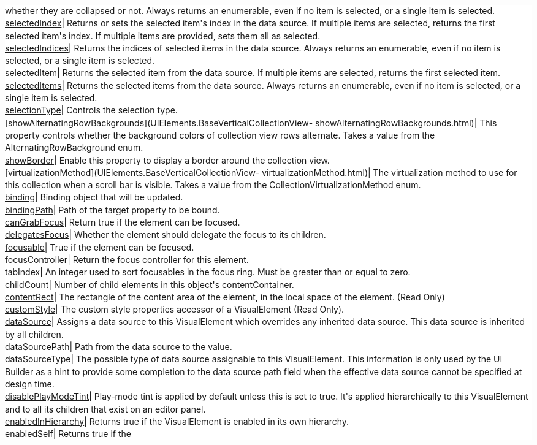 whether they are collapsed or not. Always returns an enumerable, even if no
item is selected, or a single item is selected.  
[selectedIndex](UIElements.BaseVerticalCollectionView-selectedIndex.html)|
Returns or sets the selected item's index in the data source. If multiple
items are selected, returns the first selected item's index. If multiple items
are provided, sets them all as selected.  
[selectedIndices](UIElements.BaseVerticalCollectionView-selectedIndices.html)|
Returns the indices of selected items in the data source. Always returns an
enumerable, even if no item is selected, or a single item is selected.  
[selectedItem](UIElements.BaseVerticalCollectionView-selectedItem.html)|
Returns the selected item from the data source. If multiple items are
selected, returns the first selected item.  
[selectedItems](UIElements.BaseVerticalCollectionView-selectedItems.html)|
Returns the selected items from the data source. Always returns an enumerable,
even if no item is selected, or a single item is selected.  
[selectionType](UIElements.BaseVerticalCollectionView-selectionType.html)|
Controls the selection type.  
[showAlternatingRowBackgrounds](UIElements.BaseVerticalCollectionView-
showAlternatingRowBackgrounds.html)|  This property controls whether the
background colors of collection view rows alternate. Takes a value from the
AlternatingRowBackground enum.  
[showBorder](UIElements.BaseVerticalCollectionView-showBorder.html)|  Enable
this property to display a border around the collection view.  
[virtualizationMethod](UIElements.BaseVerticalCollectionView-
virtualizationMethod.html)|  The virtualization method to use for this
collection when a scroll bar is visible. Takes a value from the
CollectionVirtualizationMethod enum.  
[binding](UIElements.BindableElement-binding.html)|  Binding object that will
be updated.  
[bindingPath](UIElements.BindableElement-bindingPath.html)|  Path of the
target property to be bound.  
[canGrabFocus](UIElements.Focusable-canGrabFocus.html)|  Return true if the
element can be focused.  
[delegatesFocus](UIElements.Focusable-delegatesFocus.html)|  Whether the
element should delegate the focus to its children.  
[focusable](UIElements.Focusable-focusable.html)|  True if the element can be
focused.  
[focusController](UIElements.Focusable-focusController.html)|  Return the
focus controller for this element.  
[tabIndex](UIElements.Focusable-tabIndex.html)|  An integer used to sort
focusables in the focus ring. Must be greater than or equal to zero.  
[childCount](UIElements.VisualElement-childCount.html)|  Number of child
elements in this object's contentContainer.  
[contentRect](UIElements.VisualElement-contentRect.html)|  The rectangle of
the content area of the element, in the local space of the element. (Read
Only)  
[customStyle](UIElements.VisualElement-customStyle.html)|  The custom style
properties accessor of a VisualElement (Read Only).  
[dataSource](UIElements.VisualElement-dataSource.html)|  Assigns a data source
to this VisualElement which overrides any inherited data source. This data
source is inherited by all children.  
[dataSourcePath](UIElements.VisualElement-dataSourcePath.html)|  Path from the
data source to the value.  
[dataSourceType](UIElements.VisualElement-dataSourceType.html)|  The possible
type of data source assignable to this VisualElement. This information is only
used by the UI Builder as a hint to provide some completion to the data source
path field when the effective data source cannot be specified at design time.  
[disablePlayModeTint](UIElements.VisualElement-disablePlayModeTint.html)|
Play-mode tint is applied by default unless this is set to true. It's applied
hierarchically to this VisualElement and to all its children that exist on an
editor panel.  
[enabledInHierarchy](UIElements.VisualElement-enabledInHierarchy.html)|
Returns true if the VisualElement is enabled in its own hierarchy.  
[enabledSelf](UIElements.VisualElement-enabledSelf.html)|  Returns true if the